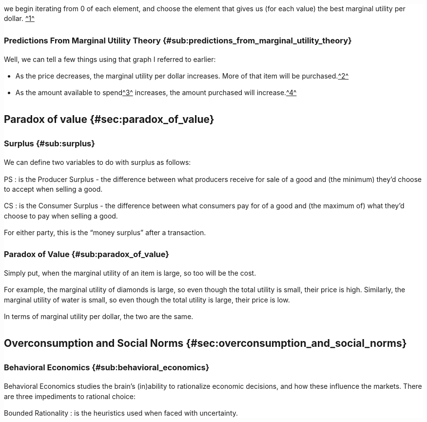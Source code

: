 we begin iterating from 0 of each element, and choose the element that
gives us (for each value) the best marginal utility per dollar.
[^1^](#fn1)

### Predictions From Marginal Utility Theory {#sub:predictions_from_marginal_utility_theory}

Well, we can tell a few things using that graph I referred to earlier:

-   As the price decreases, the marginal utility per dollar increases.
    More of that item will be purchased.[^2^](#fn2)

-   As the amount available to spend[^3^](#fn3) increases, the amount
    purchased will increase.[^4^](#fn4)

Paradox of value {#sec:paradox_of_value}
----------------

### Surplus {#sub:surplus}

We can define two variables to do with surplus as follows:

PS
:   is the Producer Surplus - the difference between what producers
    receive for sale of a good and (the minimum) they’d choose to accept
    when selling a good.

CS
:   is the Consumer Surplus - the difference between what consumers pay
    for of a good and (the maximum of) what they’d choose to pay when
    selling a good.

For either party, this is the “money surplus” after a transaction.

### Paradox of Value {#sub:paradox_of_value}

Simply put, when the marginal utility of an item is large, so too will
be the cost.

For example, the marginal utility of diamonds is large, so even though
the total utility is small, their price is high. Similarly, the marginal
utility of water is small, so even though the total utility is large,
their price is low.

In terms of marginal utility per dollar, the two are the same.

Overconsumption and Social Norms {#sec:overconsumption_and_social_norms}
--------------------------------

### Behavioral Economics {#sub:behavioral_economics}

Behavioral Economics studies the brain’s (in)ability to rationalize
economic decisions, and how these influence the markets. There are three
impediments to rational choice:

Bounded Rationality
:   is the heuristics used when faced with uncertainty.
